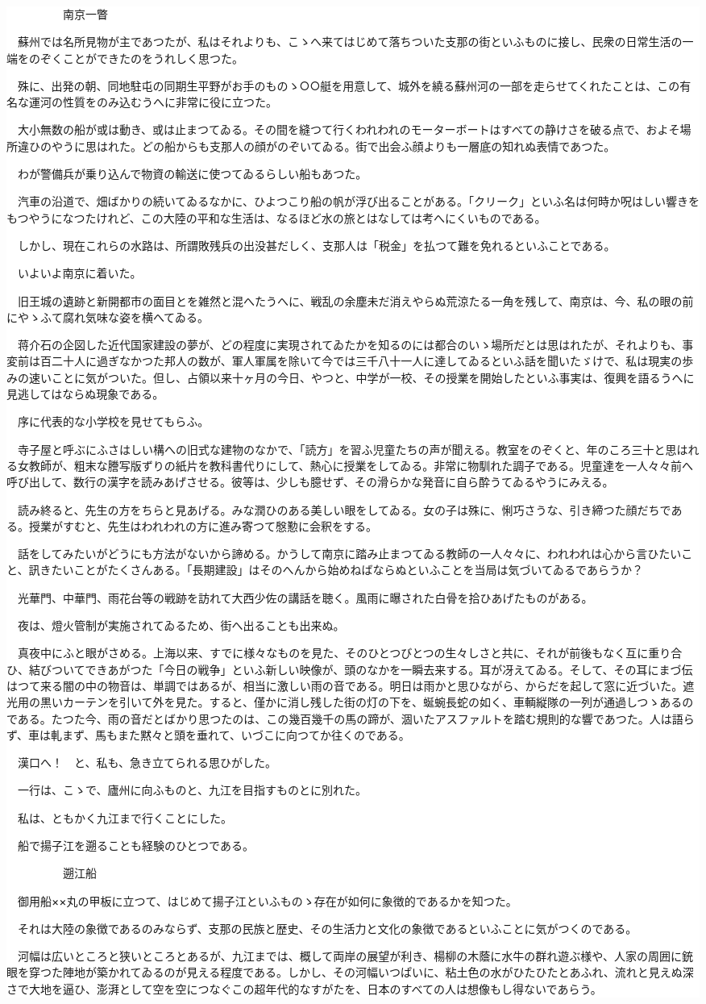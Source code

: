 

　　　　　南京一瞥



　蘇州では名所見物が主であつたが、私はそれよりも、こゝへ来てはじめて落ちついた支那の街といふものに接し、民衆の日常生活の一端をのぞくことができたのをうれしく思つた。

　殊に、出発の朝、同地駐屯の同期生平野がお手のものゝ○○艇を用意して、城外を繞る蘇州河の一部を走らせてくれたことは、この有名な運河の性質をのみ込むうへに非常に役に立つた。

　大小無数の船が或は動き、或は止まつてゐる。その間を縫つて行くわれわれのモーターボートはすべての静けさを破る点で、およそ場所違ひのやうに思はれた。どの船からも支那人の顔がのぞいてゐる。街で出会ふ顔よりも一層底の知れぬ表情であつた。

　わが警備兵が乗り込んで物資の輸送に使つてゐるらしい船もあつた。

　汽車の沿道で、畑ばかりの続いてゐるなかに、ひよつこり船の帆が浮び出ることがある。「クリーク」といふ名は何時か呪はしい響きをもつやうになつたけれど、この大陸の平和な生活は、なるほど水の旅とはなしては考へにくいものである。

　しかし、現在これらの水路は、所謂敗残兵の出没甚だしく、支那人は「税金」を払つて難を免れるといふことである。

　いよいよ南京に着いた。

　旧王城の遺跡と新開都市の面目とを雑然と混へたうへに、戦乱の余塵未だ消えやらぬ荒涼たる一角を残して、南京は、今、私の眼の前にやゝふて腐れ気味な姿を横へてゐる。

　蒋介石の企図した近代国家建設の夢が、どの程度に実現されてゐたかを知るのには都合のいゝ場所だとは思はれたが、それよりも、事変前は百二十人に過ぎなかつた邦人の数が、軍人軍属を除いて今では三千八十一人に達してゐるといふ話を聞いたゞけで、私は現実の歩みの速いことに気がついた。但し、占領以来十ヶ月の今日、やつと、中学が一校、その授業を開始したといふ事実は、復興を語るうへに見逃してはならぬ現象である。

　序に代表的な小学校を見せてもらふ。

　寺子屋と呼ぶにふさはしい構への旧式な建物のなかで、「読方」を習ふ児童たちの声が聞える。教室をのぞくと、年のころ三十と思はれる女教師が、粗末な謄写版ずりの紙片を教科書代りにして、熱心に授業をしてゐる。非常に物馴れた調子である。児童達を一人々々前へ呼び出して、数行の漢字を読みあげさせる。彼等は、少しも臆せず、その滑らかな発音に自ら酔うてゐるやうにみえる。

　読み終ると、先生の方をちらと見あげる。みな潤ひのある美しい眼をしてゐる。女の子は殊に、悧巧さうな、引き締つた顔だちである。授業がすむと、先生はわれわれの方に進み寄つて慇懃に会釈をする。

　話をしてみたいがどうにも方法がないから諦める。かうして南京に踏み止まつてゐる教師の一人々々に、われわれは心から言ひたいこと、訊きたいことがたくさんある。「長期建設」はそのへんから始めねばならぬといふことを当局は気づいてゐるであらうか？

　光華門、中華門、雨花台等の戦跡を訪れて大西少佐の講話を聴く。風雨に曝された白骨を拾ひあげたものがある。

　夜は、燈火管制が実施されてゐるため、街へ出ることも出来ぬ。

　真夜中にふと眼がさめる。上海以来、すでに様々なものを見た、そのひとつびとつの生々しさと共に、それが前後もなく互に重り合ひ、結びついてできあがつた「今日の戦争」といふ新しい映像が、頭のなかを一瞬去来する。耳が冴えてゐる。そして、その耳にまづ伝はつて来る闇の中の物音は、単調ではあるが、相当に激しい雨の音である。明日は雨かと思ひながら、からだを起して窓に近づいた。遮光用の黒いカーテンを引いて外を見た。すると、僅かに消し残した街の灯の下を、蜒蜿長蛇の如く、車輌縦隊の一列が通過しつゝあるのである。たつた今、雨の音だとばかり思つたのは、この幾百幾千の馬の蹄が、涸いたアスファルトを踏む規則的な響であつた。人は語らず、車は軋まず、馬もまた黙々と頭を垂れて、いづこに向つてか往くのである。

　漢口へ！　と、私も、急き立てられる思ひがした。

　一行は、こゝで、廬州に向ふものと、九江を目指すものとに別れた。

　私は、ともかく九江まで行くことにした。

　船で揚子江を遡ることも経験のひとつである。



　　　　　遡江船



　御用船××丸の甲板に立つて、はじめて揚子江といふものゝ存在が如何に象徴的であるかを知つた。

　それは大陸の象徴であるのみならず、支那の民族と歴史、その生活力と文化の象徴であるといふことに気がつくのである。

　河幅は広いところと狭いところとあるが、九江までは、概して両岸の展望が利き、楊柳の木蔭に水牛の群れ遊ぶ様や、人家の周囲に銃眼を穿つた陣地が築かれてゐるのが見える程度である。しかし、その河幅いつぱいに、粘土色の水がひたひたとあふれ、流れと見えぬ深さで大地を逼ひ、澎湃として空を空につなぐこの超年代的なすがたを、日本のすべての人は想像もし得ないであらう。
